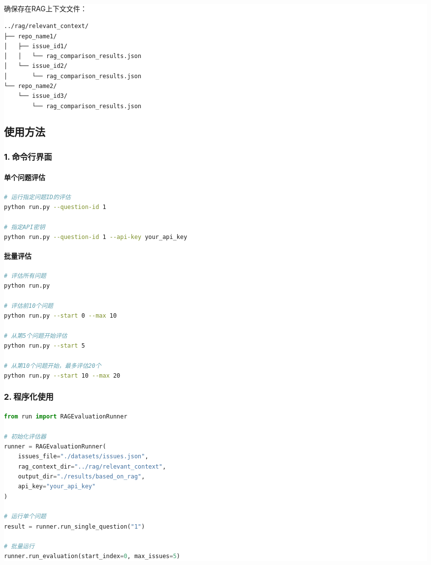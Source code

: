 确保存在RAG上下文文件：
```
../rag/relevant_context/
├── repo_name1/
│   ├── issue_id1/
│   │   └── rag_comparison_results.json
│   └── issue_id2/
│       └── rag_comparison_results.json
└── repo_name2/
    └── issue_id3/
        └── rag_comparison_results.json
```

## 使用方法

### 1. 命令行界面

#### 单个问题评估
```bash
# 运行指定问题ID的评估
python run.py --question-id 1

# 指定API密钥
python run.py --question-id 1 --api-key your_api_key
```

#### 批量评估
```bash
# 评估所有问题
python run.py

# 评估前10个问题
python run.py --start 0 --max 10

# 从第5个问题开始评估
python run.py --start 5

# 从第10个问题开始，最多评估20个
python run.py --start 10 --max 20
```

### 2. 程序化使用

```python
from run import RAGEvaluationRunner

# 初始化评估器
runner = RAGEvaluationRunner(
    issues_file="./datasets/issues.json",
    rag_context_dir="../rag/relevant_context",
    output_dir="./results/based_on_rag",
    api_key="your_api_key"
)

# 运行单个问题
result = runner.run_single_question("1")

# 批量运行
runner.run_evaluation(start_index=0, max_issues=5)
```
